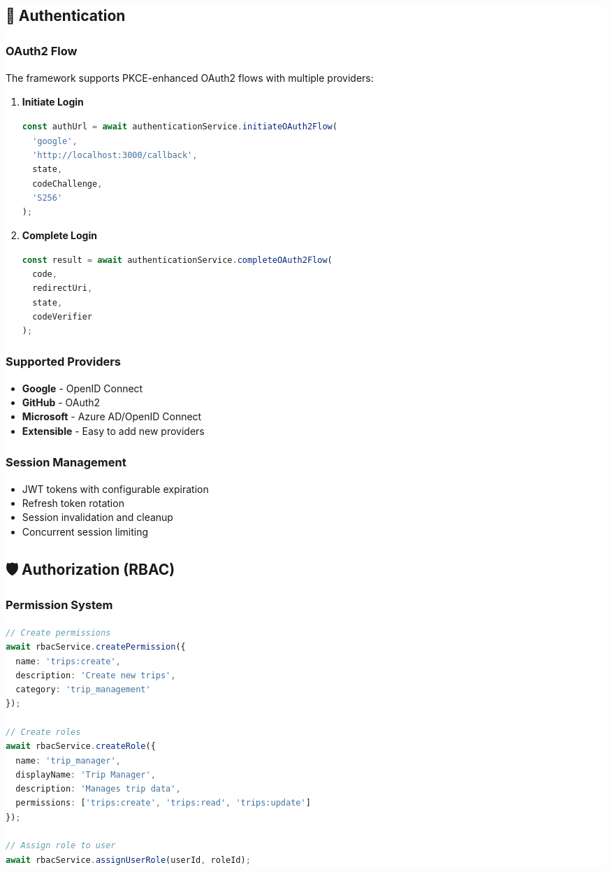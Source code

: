 ## 🔑 Authentication

### OAuth2 Flow

The framework supports PKCE-enhanced OAuth2 flows with multiple providers:

1. **Initiate Login**
   ```typescript
   const authUrl = await authenticationService.initiateOAuth2Flow(
     'google',
     'http://localhost:3000/callback',
     state,
     codeChallenge,
     'S256'
   );
   ```

2. **Complete Login**
   ```typescript
   const result = await authenticationService.completeOAuth2Flow(
     code,
     redirectUri,
     state,
     codeVerifier
   );
   ```

### Supported Providers

- **Google** - OpenID Connect
- **GitHub** - OAuth2
- **Microsoft** - Azure AD/OpenID Connect
- **Extensible** - Easy to add new providers

### Session Management

- JWT tokens with configurable expiration
- Refresh token rotation
- Session invalidation and cleanup
- Concurrent session limiting

## 🛡️ Authorization (RBAC)

### Permission System

```typescript
// Create permissions
await rbacService.createPermission({
  name: 'trips:create',
  description: 'Create new trips',
  category: 'trip_management'
});

// Create roles
await rbacService.createRole({
  name: 'trip_manager',
  displayName: 'Trip Manager',
  description: 'Manages trip data',
  permissions: ['trips:create', 'trips:read', 'trips:update']
});

// Assign role to user
await rbacService.assignUserRole(userId, roleId);
```
